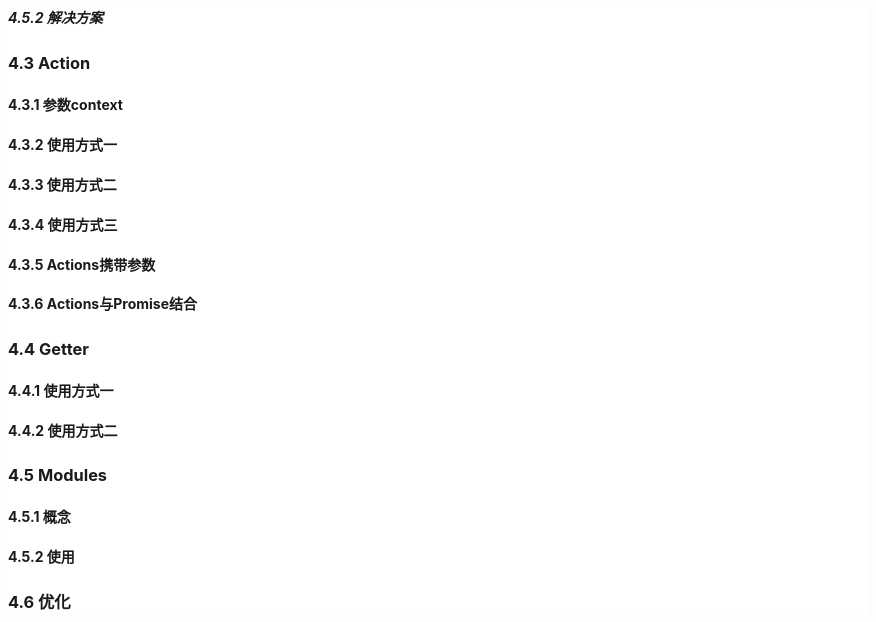 ##### 4.5.2 解决方案

### 4.3 Action

#### 4.3.1 参数context

#### 4.3.2 使用方式一

#### 4.3.3 使用方式二

#### 4.3.4 使用方式三

#### 4.3.5 Actions携带参数

#### 4.3.6 Actions与Promise结合

### 4.4 Getter

#### 4.4.1 使用方式一

#### 4.4.2 使用方式二

### 4.5 Modules

#### 4.5.1 概念

#### 4.5.2 使用

### 4.6 优化
